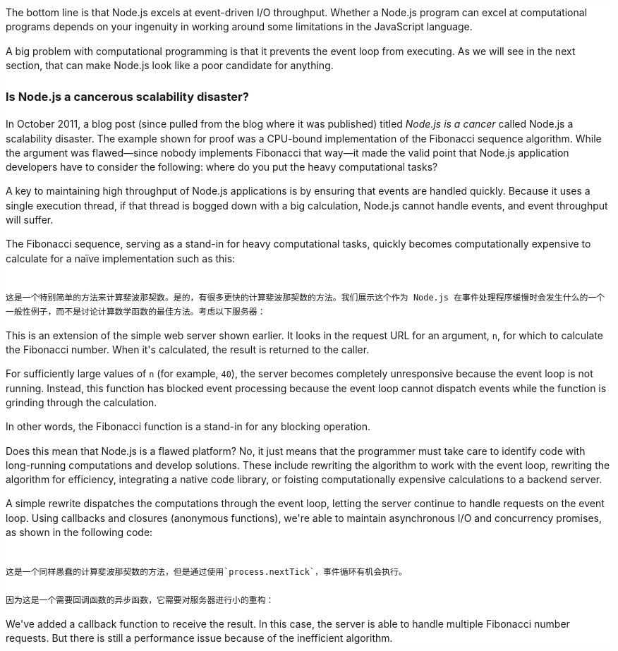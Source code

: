 The bottom line is that Node.js excels at event-driven I/O throughput. Whether a Node.js program can excel at computational programs depends on your ingenuity in working around some limitations in the JavaScript language.

A big problem with computational programming is that it prevents the event loop from executing. As we will see in the next section, that can make Node.js look like a poor candidate for anything.

### Is Node.js a cancerous scalability disaster?

In October 2011, a blog post (since pulled from the blog where it was published) titled *Node.js is a cancer* called Node.js a scalability disaster. The example shown for proof was a CPU-bound implementation of the Fibonacci sequence algorithm. While the argument was flawed—since nobody implements Fibonacci that way—it made the valid point that Node.js application developers have to consider the following: where do you put the heavy computational tasks?

A key to maintaining high throughput of Node.js applications is by ensuring that events are handled quickly. Because it uses a single execution thread, if that thread is bogged down with a big calculation, Node.js cannot handle events, and event throughput will suffer.

The Fibonacci sequence, serving as a stand-in for heavy computational tasks, quickly becomes computationally expensive to calculate for a naïve implementation such as this:

```

这是一个特别简单的方法来计算斐波那契数。是的，有很多更快的计算斐波那契数的方法。我们展示这个作为 Node.js 在事件处理程序缓慢时会发生什么的一个一般性例子，而不是讨论计算数学函数的最佳方法。考虑以下服务器：

```

This is an extension of the simple web server shown earlier. It looks in the request URL for an argument, `n`, for which to calculate the Fibonacci number. When it's calculated, the result is returned to the caller.

For sufficiently large values of `n` (for example, `40`), the server becomes completely unresponsive because the event loop is not running. Instead, this function has blocked event processing because the event loop cannot dispatch events while the function is grinding through the calculation.

In other words, the Fibonacci function is a stand-in for any blocking operation.

Does this mean that Node.js is a flawed platform? No, it just means that the programmer must take care to identify code with long-running computations and develop solutions. These include rewriting the algorithm to work with the event loop, rewriting the algorithm for efficiency, integrating a native code library, or foisting computationally expensive calculations to a backend server.

A simple rewrite dispatches the computations through the event loop, letting the server continue to handle requests on the event loop. Using callbacks and closures (anonymous functions), we're able to maintain asynchronous I/O and concurrency promises, as shown in the following code:

```

这是一个同样愚蠢的计算斐波那契数的方法，但是通过使用`process.nextTick`，事件循环有机会执行。

因为这是一个需要回调函数的异步函数，它需要对服务器进行小的重构：

```

We've added a callback function to receive the result. In this case, the server is able to handle multiple Fibonacci number requests. But there is still a performance issue because of the inefficient algorithm.
